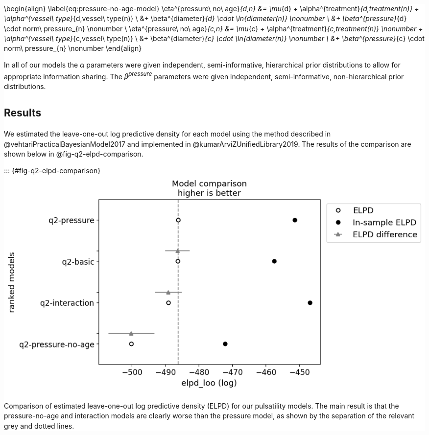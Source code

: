 \begin{align}
		\label{eq:pressure-no-age-model}
    \eta^{pressure\ no\ age}_{d,n} &= \mu_{d} 
      + \alpha^{treatment}_{d,treatment(n)}
      + \alpha^{vessel\ type}_{d,vessel\ type(n)} \\
    &+ \beta^{diameter}_{d} \cdot \ln{diameter(n)} \nonumber \\
    &+ \beta^{pressure}_{d} \cdot norm\ pressure_{n} \nonumber \\
    \eta^{pressure\ no\ age}_{c,n} &= \mu_{c} 
      + \alpha^{treatment}_{c,treatment(n)} \nonumber
      + \alpha^{vessel\ type}_{c,vessel\ type(n)} \\
    &+ \beta^{diameter}_{c} \cdot \ln{diameter(n)} \nonumber \\
    &+ \beta^{pressure}_{c} \cdot norm\ pressure_{n} \nonumber
\end{align}

In all of our models the $\alpha$ parameters were given independent,
semi-informative, hierarchical prior distributions to allow for appropriate
information sharing. The $\beta^{pressure}$ parameters were given
independent, semi-informative, non-hierarchical prior distributions.

## Results

We estimated the leave-one-out log predictive density for each model using
the method described in @vehtariPracticalBayesianModel2017 and implemented in
@kumarArviZUnifiedLibrary2019. The results of the comparison are shown below in
@fig-q2-elpd-comparison.

::: {#fig-q2-elpd-comparison}
![](../plots/q2-elpd-comparison.png)

Comparison of estimated leave-one-out log predictive density (ELPD) for our
pulsatility models. The main result is that the pressure-no-age and interaction
models are clearly worse than the pressure model, as shown by the separation of
the relevant grey and dotted lines.
